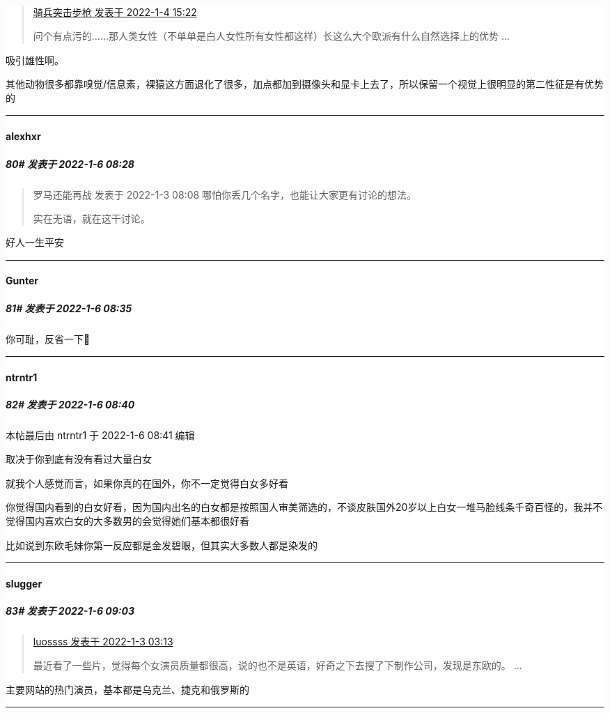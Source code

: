 <blockquote><a href="httphttps://bbs.saraba1st.com/2b/forum.php?mod=redirect&amp;goto=findpost&amp;pid=54159855&amp;ptid=2045480" target="_blank">骑兵突击步枪 发表于 2022-1-4 15:22</a>

问个有点污的......那人类女性（不单单是白人女性所有女性都这样）长这么大个欧派有什么自然选择上的优势 ...</blockquote>
吸引雄性啊。

其他动物很多都靠嗅觉/信息素，裸猿这方面退化了很多，加点都加到摄像头和显卡上去了，所以保留一个视觉上很明显的第二性征是有优势的



*****

####  alexhxr  
##### 80#       发表于 2022-1-6 08:28

<blockquote>罗马还能再战 发表于 2022-1-3 08:08
哪怕你丢几个名字，也能让大家更有讨论的想法。

实在无语，就在这干讨论。

</blockquote>
好人一生平安

*****

####  Gunter  
##### 81#       发表于 2022-1-6 08:35

你可耻，反省一下🔪

*****

####  ntrntr1  
##### 82#       发表于 2022-1-6 08:40

 本帖最后由 ntrntr1 于 2022-1-6 08:41 编辑 

取决于你到底有没有看过大量白女

就我个人感觉而言，如果你真的在国外，你不一定觉得白女多好看

你觉得国内看到的白女好看，因为国内出名的白女都是按照国人审美筛选的，不谈皮肤国外20岁以上白女一堆马脸线条千奇百怪的，我并不觉得国内喜欢白女的大多数男的会觉得她们基本都很好看

比如说到东欧毛妹你第一反应都是金发碧眼，但其实大多数人都是染发的 



*****

####  slugger  
##### 83#       发表于 2022-1-6 09:03

<blockquote><a href="httphttps://bbs.saraba1st.com/2b/forum.php?mod=redirect&amp;goto=findpost&amp;pid=54144383&amp;ptid=2045480" target="_blank">luossss 发表于 2022-1-3 03:13</a>

最近看了一些片，觉得每个女演员质量都很高，说的也不是英语，好奇之下去搜了下制作公司，发现是东欧的。 ...</blockquote>
主要网站的热门演员，基本都是乌克兰、捷克和俄罗斯的

*****
